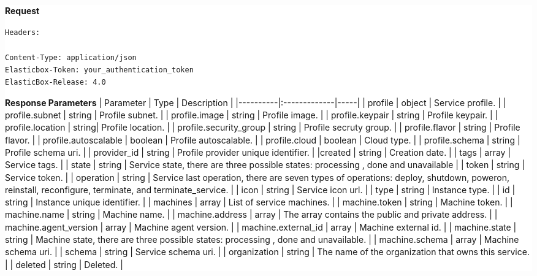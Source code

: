 **Request**

```
Headers:

Content-Type: application/json
Elasticbox-Token: your_authentication_token
ElasticBox-Release: 4.0
```

**Response Parameters**
|  Parameter  |     Type      |	Description |
|----------|:-------------|-----|
| profile | object | Service profile. |
| profile.subnet | string | Profile subnet. |
| profile.image | string | Profile image. |
| profile.keypair | string | Profile keypair. |
| profile.location | string| Profile location. |
| profile.security_group | string | Profile secruty group. |
| profile.flavor | string | Profile flavor. |
| profile.autoscalable | boolean | Profile autoscalable. |
| profile.cloud | boolean | Cloud type. |
| profile.schema | string | Profile schema uri. |
| provider_id | string | Profile provider unique identifier. |
|created | string | Creation date. |
| tags | array | Service tags. |
| state | string | Service state, there are three possible states: processing , done and unavailable |
| token | string | Service token. |
| operation | string | Service last operation, there are seven types of operations: deploy, shutdown, poweron, reinstall, reconfigure, terminate, and terminate_service. |
| icon | string | Service icon url. |
| type | string | Instance type. |
| id | string | Instance unique identifier. |
| machines | array | List of service machines. |
| machine.token | string | Machine token. |
| machine.name | string | Machine name. |
| machine.address | array | The array contains the public and private address. |
| machine.agent_version | array | Machine agent version. |
| machine.external_id | array | Machine external id. |
| machine.state | string | Machine state, there are three possible states: processing , done and unavailable. |
| machine.schema | array | Machine schema uri. |
| schema | string | Service schema uri. |
| organization | string | The name of the organization that owns this service. |
| deleted | string | Deleted. |
